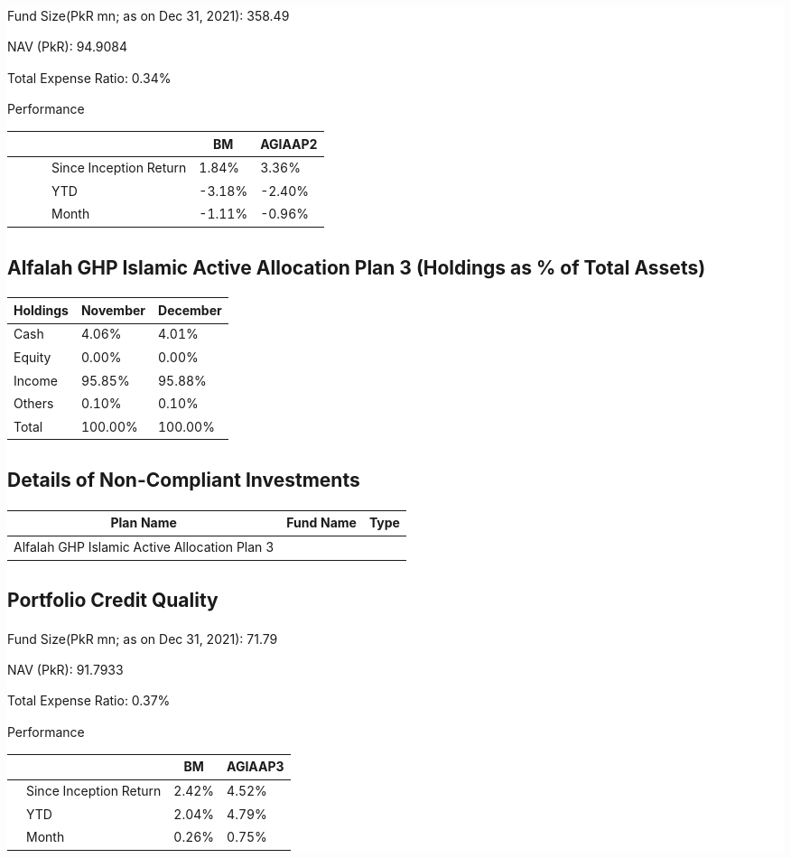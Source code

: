 Fund Size(PkR mn; as on Dec 31, 2021): 358.49

NAV (PkR): 94.9084

Total Expense Ratio: 0.34%

Performance

|     |     |     |                        | BM     | AGIAAP2 |
| --- | --- | --- | ---------------------- | ------ | ------- |
|     |     |     | Since Inception Return | 1.84%  | 3.36%   |
|     |     |     | YTD                    | -3.18% | -2.40%  |
|     |     |     | Month                  | -1.11% | -0.96%  |

## Alfalah GHP Islamic Active Allocation Plan 3 (Holdings as % of Total Assets)

| Holdings | November | December |
| -------- | -------- | -------- |
| Cash     | 4.06%    | 4.01%    |
| Equity   | 0.00%    | 0.00%    |
| Income   | 95.85%   | 95.88%   |
| Others   | 0.10%    | 0.10%    |
| Total    | 100.00%  | 100.00%  |

## Details of Non-Compliant Investments

| Plan Name                                    | Fund Name | Type |
| -------------------------------------------- | --------- | ---- |
| Alfalah GHP Islamic Active Allocation Plan 3 |           |      |

## Portfolio Credit Quality

Fund Size(PkR mn; as on Dec 31, 2021): 71.79

NAV (PkR): 91.7933

Total Expense Ratio: 0.37%

Performance

|     |                        | BM    | AGIAAP3 |
| --- | ---------------------- | ----- | ------- |
|     | Since Inception Return | 2.42% | 4.52%   |
|     | YTD                    | 2.04% | 4.79%   |
|     | Month                  | 0.26% | 0.75%   |

